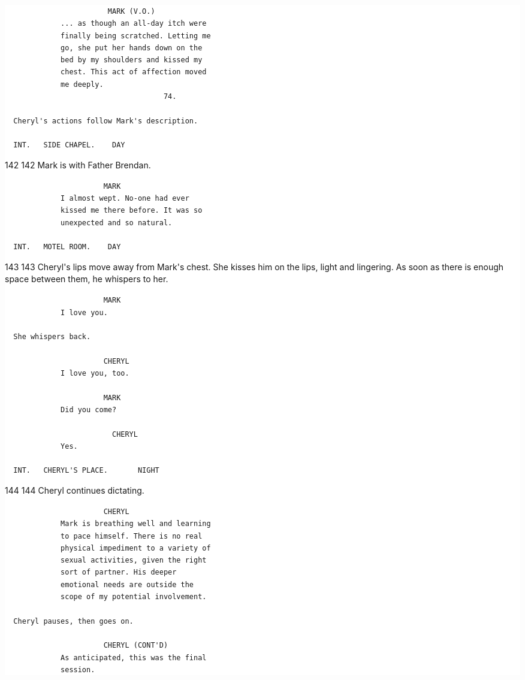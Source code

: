                             MARK (V.O.)
                 ... as though an all-day itch were
                 finally being scratched. Letting me
                 go, she put her hands down on the
                 bed by my shoulders and kissed my
                 chest. This act of affection moved
                 me deeply.
                                         74.

      Cheryl's actions follow Mark's description.

      INT.   SIDE CHAPEL.    DAY
142                                                            142
      Mark is with Father Brendan.

                           MARK
                 I almost wept. No-one had ever
                 kissed me there before. It was so
                 unexpected and so natural.

      INT.   MOTEL ROOM.    DAY
143                                                            143
      Cheryl's lips move away from Mark's chest. She kisses him on
      the lips, light and lingering. As soon as there is enough
      space between them, he whispers to her.

                           MARK
                 I love you.

      She whispers back.

                           CHERYL
                 I love you, too.

                           MARK
                 Did you come?

                             CHERYL
                 Yes.

      INT.   CHERYL'S PLACE.       NIGHT
144                                                            144
      Cheryl continues dictating.

                           CHERYL
                 Mark is breathing well and learning
                 to pace himself. There is no real
                 physical impediment to a variety of
                 sexual activities, given the right
                 sort of partner. His deeper
                 emotional needs are outside the
                 scope of my potential involvement.

      Cheryl pauses, then goes on.

                           CHERYL (CONT'D)
                 As anticipated, this was the final
                 session.
